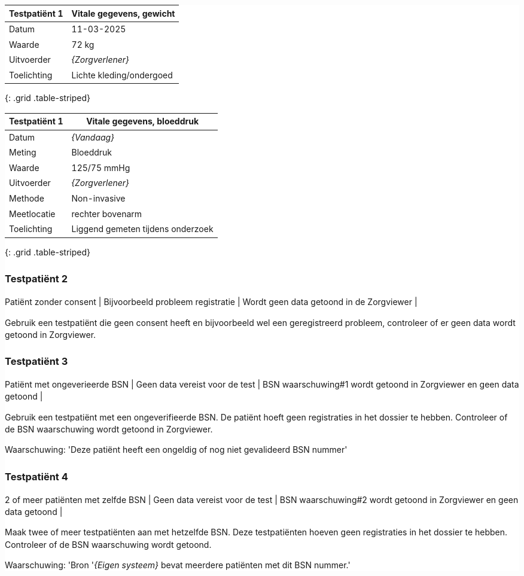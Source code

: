 | Testpatiënt 1 | Vitale gegevens, gewicht |
| ------------- | ------------------------ |
| Datum         | 11-03-2025               |
| Waarde        | 72 kg                    |
| Uitvoerder    | _{Zorgverlener}_         |
| Toelichting   | Lichte kleding/ondergoed |
{: .grid .table-striped}

| Testpatiënt 1 | Vitale gegevens, bloeddruk        |
| ------------- | --------------------------------- |
| Datum         | _{Vandaag}_                       |
| Meting        | Bloeddruk                         |
| Waarde        | 125/75 mmHg                       |
| Uitvoerder    | _{Zorgverlener}_                  |
| Methode       | Non-invasive                      |
| Meetlocatie   | rechter bovenarm                  |
| Toelichting   | Liggend gemeten tijdens onderzoek |
{: .grid .table-striped}

### Testpatiënt 2

Patiënt zonder consent | Bijvoorbeeld probleem registratie | Wordt geen data getoond in de Zorgviewer |

Gebruik een testpatiënt die geen consent heeft en bijvoorbeeld wel een geregistreerd probleem, controleer of er geen data wordt getoond in Zorgviewer.

### Testpatiënt 3

Patiënt met ongeverieerde BSN | Geen data vereist voor de test | BSN waarschuwing#1 wordt getoond in Zorgviewer en geen data getoond |

Gebruik een testpatiënt met een ongeverifieerde BSN. De patiënt hoeft geen registraties in het dossier te hebben. Controleer of de BSN waarschuwing wordt getoond in Zorgviewer.

Waarschuwing: 'Deze patiënt heeft een ongeldig of nog niet gevalideerd BSN nummer'

### Testpatiënt 4

2 of meer patiënten met zelfde BSN | Geen data vereist voor de test | BSN waarschuwing#2 wordt getoond in Zorgviewer en geen data getoond |

Maak twee of meer testpatiënten aan met hetzelfde BSN. Deze testpatiënten hoeven geen registraties in het dossier te hebben. Controleer of de BSN waarschuwing wordt getoond. 

Waarschuwing: 'Bron '_{Eigen systeem}_ bevat meerdere patiënten met dit BSN nummer.'